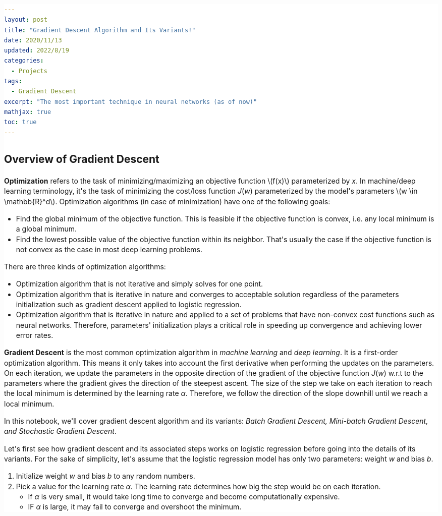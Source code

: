 ```yaml
---
layout: post
title: "Gradient Descent Algorithm and Its Variants!"
date: 2020/11/13
updated: 2022/8/19
categories:
  - Projects
tags: 
  - Gradient Descent
excerpt: "The most important technique in neural networks (as of now)"
mathjax: true
toc: true
---
```

## Overview of Gradient Descent
**Optimization** refers to the task of minimizing/maximizing an objective function \\(f(x)\\) parameterized by $x$. In machine/deep learning terminology, it's the task of minimizing the cost/loss function $J(w)$ parameterized by the model's parameters \\(w \in \mathbb{R}^d\\). Optimization algorithms (in case of minimization) have one of the following goals:
- Find the global minimum of the objective function. This is feasible if the objective function is convex, i.e. any local minimum is a global minimum.
- Find the lowest possible value of the objective function within its neighbor. That's usually the case if the objective function is not convex as the case in most deep learning problems.

There are three kinds of optimization algorithms:

- Optimization algorithm that is not iterative and simply solves for one point.
- Optimization algorithm that is iterative in nature and converges to acceptable solution regardless of the parameters initialization such as gradient descent applied to logistic regression.
- Optimization algorithm that is iterative in nature and applied to a set of problems that have non-convex cost functions such as neural networks. Therefore, parameters' initialization plays a critical role in speeding up convergence and achieving lower error rates.


**Gradient Descent** is the most common optimization algorithm in *machine learning* and *deep learning*. It is a first-order optimization algorithm. This means it only takes into account the first derivative when performing the updates on the parameters. On each iteration, we update the parameters in the opposite direction of the gradient of the objective function $J(w)$ w.r.t to the parameters where the gradient gives the direction of the steepest ascent. The size of the step we take on each iteration to reach the local minimum is determined by the learning rate $\alpha$. Therefore, we follow the direction of the slope downhill until we reach a local minimum. 

In this notebook, we'll cover gradient descent algorithm and its variants: *Batch Gradient Descent, Mini-batch Gradient Descent, and Stochastic Gradient Descent*.

Let's first see how gradient descent and its associated steps works on logistic regression before going into the details of its variants. For the sake of simplicity, let's assume that the logistic regression model has only two parameters: weight $w$ and bias $b$.

1. Initialize weight $w$ and bias $b$ to any random numbers.
2. Pick a value for the learning rate $\alpha$. The learning rate determines how big the step would be on each iteration.
    * If $\alpha$ is very small, it would take long time to converge and become computationally expensive.
    * IF $\alpha$ is large, it may fail to converge and overshoot the minimum.
        